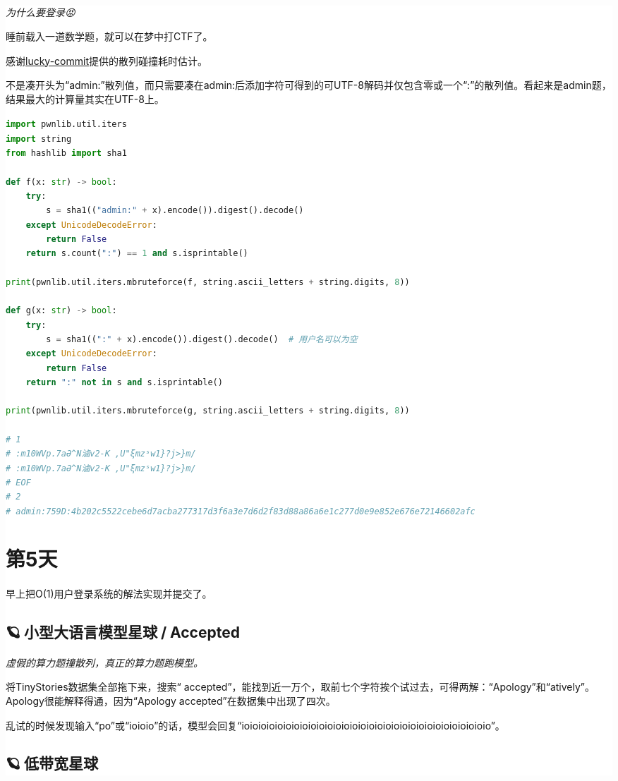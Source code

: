 *为什么要登录😡*

睡前载入一道数学题，就可以在梦中打CTF了。

感谢[lucky-commit](https://github.com/not-an-aardvark/lucky-commit)提供的散列碰撞耗时估计。

不是凑开头为“admin:”散列值，而只需要凑在admin:后添加字符可得到的可UTF-8解码并仅包含零或一个“:”的散列值。看起来是admin题，结果最大的计算量其实在UTF-8上。

```python
import pwnlib.util.iters
import string
from hashlib import sha1

def f(x: str) -> bool:
    try:
        s = sha1(("admin:" + x).encode()).digest().decode()
    except UnicodeDecodeError:
        return False
    return s.count(":") == 1 and s.isprintable()

print(pwnlib.util.iters.mbruteforce(f, string.ascii_letters + string.digits, 8))

def g(x: str) -> bool:
    try:
        s = sha1((":" + x).encode()).digest().decode()  # 用户名可以为空
    except UnicodeDecodeError:
        return False
    return ":" not in s and s.isprintable()

print(pwnlib.util.iters.mbruteforce(g, string.ascii_letters + string.digits, 8))

# 1
# :m10WVp.7aƏ^N滷v2-K ,U"ξmzˢw1}?j>}m/
# :m10WVp.7aƏ^N滷v2-K ,U"ξmzˢw1}?j>}m/
# EOF
# 2
# admin:759D:4b202c5522cebe6d7acba277317d3f6a3e7d6d2f83d88a86a6e1c277d0e9e852e676e72146602afc
```

# 第5天
早上把O(1)用户登录系统的解法实现并提交了。
## 🪐 小型大语言模型星球 / Accepted

*虚假的算力题撞散列，真正的算力题跑模型。*

将TinyStories数据集全部拖下来，搜索“ accepted”，能找到近一万个，取前七个字符挨个试过去，可得两解：“Apology”和“atively”。Apology很能解释得通，因为“Apology accepted”在数据集中出现了四次。

乱试的时候发现输入“po”或“ioioio”的话，模型会回复“ioioioioioioioioioioioioioioioioioioioioioioioioioioioioioio”。

## 🪐 低带宽星球
